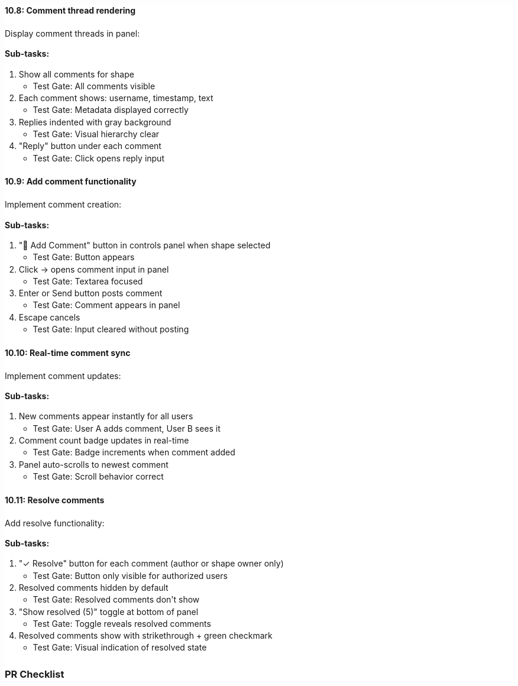#### 10.8: Comment thread rendering

Display comment threads in panel:

**Sub-tasks:**
1. Show all comments for shape
   - Test Gate: All comments visible
2. Each comment shows: username, timestamp, text
   - Test Gate: Metadata displayed correctly
3. Replies indented with gray background
   - Test Gate: Visual hierarchy clear
4. "Reply" button under each comment
   - Test Gate: Click opens reply input

#### 10.9: Add comment functionality

Implement comment creation:

**Sub-tasks:**
1. "💬 Add Comment" button in controls panel when shape selected
   - Test Gate: Button appears
2. Click → opens comment input in panel
   - Test Gate: Textarea focused
3. Enter or Send button posts comment
   - Test Gate: Comment appears in panel
4. Escape cancels
   - Test Gate: Input cleared without posting

#### 10.10: Real-time comment sync

Implement comment updates:

**Sub-tasks:**
1. New comments appear instantly for all users
   - Test Gate: User A adds comment, User B sees it
2. Comment count badge updates in real-time
   - Test Gate: Badge increments when comment added
3. Panel auto-scrolls to newest comment
   - Test Gate: Scroll behavior correct

#### 10.11: Resolve comments

Add resolve functionality:

**Sub-tasks:**
1. "✓ Resolve" button for each comment (author or shape owner only)
   - Test Gate: Button only visible for authorized users
2. Resolved comments hidden by default
   - Test Gate: Resolved comments don't show
3. "Show resolved (5)" toggle at bottom of panel
   - Test Gate: Toggle reveals resolved comments
4. Resolved comments show with strikethrough + green checkmark
   - Test Gate: Visual indication of resolved state

### PR Checklist
